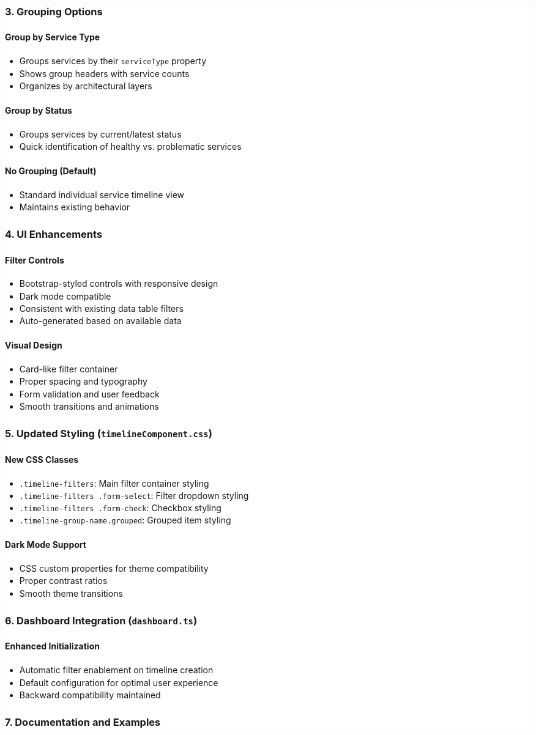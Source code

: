 ### 3. Grouping Options

#### Group by Service Type
- Groups services by their `serviceType` property
- Shows group headers with service counts
- Organizes by architectural layers

#### Group by Status
- Groups services by current/latest status
- Quick identification of healthy vs. problematic services

#### No Grouping (Default)
- Standard individual service timeline view
- Maintains existing behavior

### 4. UI Enhancements

#### Filter Controls
- Bootstrap-styled controls with responsive design
- Dark mode compatible
- Consistent with existing data table filters
- Auto-generated based on available data

#### Visual Design
- Card-like filter container
- Proper spacing and typography
- Form validation and user feedback
- Smooth transitions and animations

### 5. Updated Styling (`timelineComponent.css`)

#### New CSS Classes
- `.timeline-filters`: Main filter container styling
- `.timeline-filters .form-select`: Filter dropdown styling
- `.timeline-filters .form-check`: Checkbox styling
- `.timeline-group-name.grouped`: Grouped item styling

#### Dark Mode Support
- CSS custom properties for theme compatibility
- Proper contrast ratios
- Smooth theme transitions

### 6. Dashboard Integration (`dashboard.ts`)

#### Enhanced Initialization
- Automatic filter enablement on timeline creation
- Default configuration for optimal user experience
- Backward compatibility maintained

### 7. Documentation and Examples
